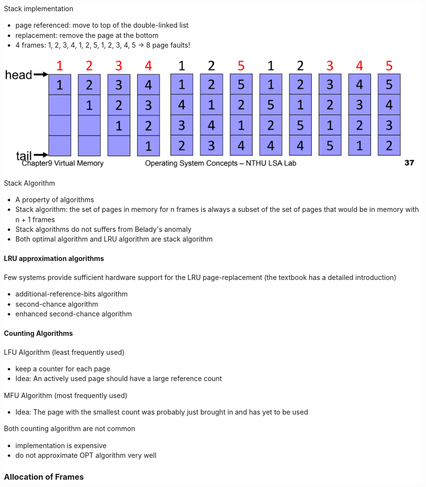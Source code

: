 Stack implementation

- page referenced: move to top of the double-linked list
- replacement: remove the page at the bottom
- 4 frames: 1, 2, 3, 4, 1, 2, 5, 1, 2, 3, 4, 5 -> 8 page faults!

![LRU algorithm](ch09-09.png)

Stack Algorithm

- A property of algorithms
- Stack algorithm: the set of pages in memory for n frames is always a subset of the set of pages that would be in memory with n + 1 frames
- Stack algorithms do not suffers from Belady's anomaly
- Both optimal algorithm and LRU algorithm are stack algorithm

#### LRU approximation algorithms

Few systems provide sufficient hardware support for the LRU page-replacement (the textbook has a detailed introduction)

- additional-reference-bits algorithm
- second-chance algorithm
- enhanced second-chance algorithm

#### Counting Algorithms

LFU Algorithm (least frequently used)

- keep a counter for each page
- Idea: An actively used page should have a large
  reference count

MFU Algorithm (most frequently used)

- Idea: The page with the smallest count was
  probably just brought in and has yet to be used

Both counting algorithm are not common

- implementation is expensive
- do not approximate OPT algorithm very well

### Allocation of Frames
